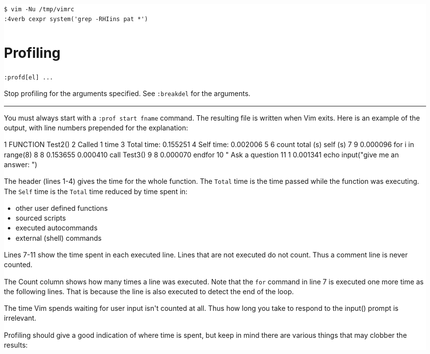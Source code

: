     $ vim -Nu /tmp/vimrc
    :4verb cexpr system('grep -RHIins pat *')

#
#
#
# Profiling

    :profd[el] ...

Stop profiling for the arguments specified.
See `:breakdel` for the arguments.

---

You must always start with a `:prof start fname` command.
The resulting file is written when Vim exits.
Here  is  an  example  of  the  output, with  line  numbers  prepended  for  the
explanation:

  1 FUNCTION  Test2()
  2 Called 1 time
  3 Total time:   0.155251
  4  Self time:   0.002006
  5
  6 count  total (s)   self (s)
  7     9              0.000096   for i in range(8)
  8     8   0.153655   0.000410     call Test3()
  9     8              0.000070   endfor
 10                               " Ask a question
 11     1              0.001341   echo input("give me an answer: ")

The header (lines 1-4) gives the time for the whole function.
The `Total` time is the time passed while the function was executing.
The `Self` time is the `Total` time reduced by time spent in:

   - other user defined functions
   - sourced scripts
   - executed autocommands
   - external (shell) commands

Lines 7-11 show the time spent in each executed line.
Lines that are not executed do not count.
Thus a comment line is never counted.

The Count column shows how many times a line was executed.
Note that the `for` command in line 7 is executed one more time as the following
lines.
That is because the line is also executed to detect the end of the loop.

The time Vim spends waiting for user input isn't counted at all.
Thus how long you take to respond to the input() prompt is irrelevant.

Profiling should give a good indication of where time is spent, but keep in mind
there are various things that may clobber the results:

